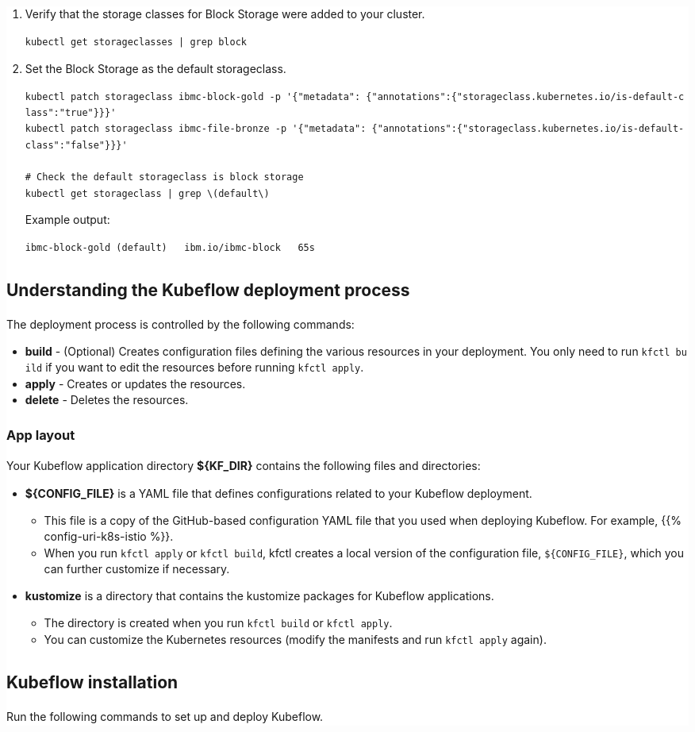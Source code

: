 1. Verify that the storage classes for Block Storage were added to your cluster.
    ```shell
    kubectl get storageclasses | grep block
    ```

1. Set the Block Storage as the default storageclass.
    ```shell
    kubectl patch storageclass ibmc-block-gold -p '{"metadata": {"annotations":{"storageclass.kubernetes.io/is-default-class":"true"}}}'
    kubectl patch storageclass ibmc-file-bronze -p '{"metadata": {"annotations":{"storageclass.kubernetes.io/is-default-class":"false"}}}'
    
    # Check the default storageclass is block storage
    kubectl get storageclass | grep \(default\)
    ```
    
    Example output:
    ```
    ibmc-block-gold (default)   ibm.io/ibmc-block   65s
    ```

## Understanding the Kubeflow deployment process

The deployment process is controlled by the following commands:

* **build** - (Optional) Creates configuration files defining the various
  resources in your deployment. You only need to run `kfctl build` if you want
  to edit the resources before running `kfctl apply`.
* **apply** - Creates or updates the resources.
* **delete** - Deletes the resources.

### App layout

Your Kubeflow application directory **${KF_DIR}** contains the following files and 
directories:

* **${CONFIG_FILE}** is a YAML file that defines configurations related to your 
  Kubeflow deployment.

  * This file is a copy of the GitHub-based configuration YAML file that
    you used when deploying Kubeflow. For example, {{% config-uri-k8s-istio %}}.
  * When you run `kfctl apply` or `kfctl build`, kfctl creates
    a local version of the configuration file, `${CONFIG_FILE}`,
    which you can further customize if necessary.

* **kustomize** is a directory that contains the kustomize packages for Kubeflow applications.
    * The directory is created when you run `kfctl build` or `kfctl apply`.
    * You can customize the Kubernetes resources (modify the manifests and run `kfctl apply` again).


## Kubeflow installation
Run the following commands to set up and deploy Kubeflow.
